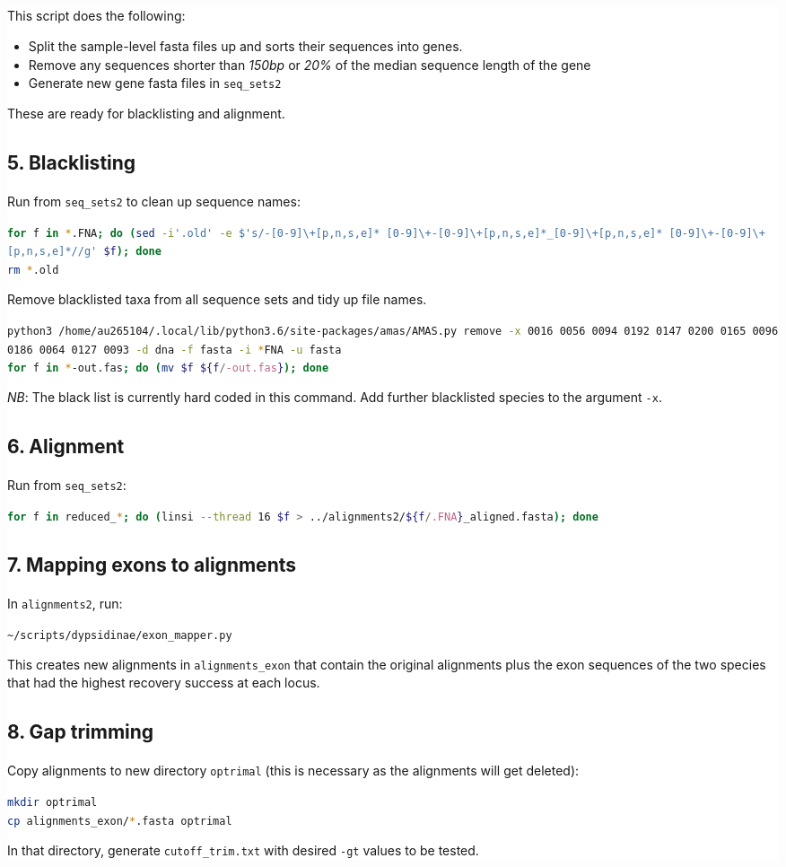 This script does the following: 
- Split the sample-level fasta files up and sorts their sequences into genes. 
- Remove any sequences shorter than *150bp* or *20%* of the median sequence length of the gene
- Generate new gene fasta files in `seq_sets2`

These are ready for blacklisting and alignment.

## 5. Blacklisting 

Run from `seq_sets2` to clean up sequence names:

```bash
for f in *.FNA; do (sed -i'.old' -e $'s/-[0-9]\+[p,n,s,e]* [0-9]\+-[0-9]\+[p,n,s,e]*_[0-9]\+[p,n,s,e]* [0-9]\+-[0-9]\+[p,n,s,e]*//g' $f); done
rm *.old 
```

Remove blacklisted taxa from all sequence sets and tidy up file names. 

```bash
python3 /home/au265104/.local/lib/python3.6/site-packages/amas/AMAS.py remove -x 0016 0056 0094 0192 0147 0200 0165 0096 0186 0064 0127 0093 -d dna -f fasta -i *FNA -u fasta
for f in *-out.fas; do (mv $f ${f/-out.fas}); done
```

_NB_: The black list is currently hard coded in this command. Add further blacklisted species to the argument `-x`. 

## 6. Alignment

Run from `seq_sets2`:

```bash
for f in reduced_*; do (linsi --thread 16 $f > ../alignments2/${f/.FNA}_aligned.fasta); done
```

## 7. Mapping exons to alignments

In `alignments2`, run: 

```bash
~/scripts/dypsidinae/exon_mapper.py
```

This creates new alignments in `alignments_exon` that contain the original alignments plus the exon sequences of the two species that had the highest recovery success at each locus. 

## 8. Gap trimming

Copy alignments to new directory `optrimal` (this is necessary as the alignments will get deleted):

```bash
mkdir optrimal
cp alignments_exon/*.fasta optrimal
```

In that directory, generate `cutoff_trim.txt` with desired `-gt` values to be tested. 
